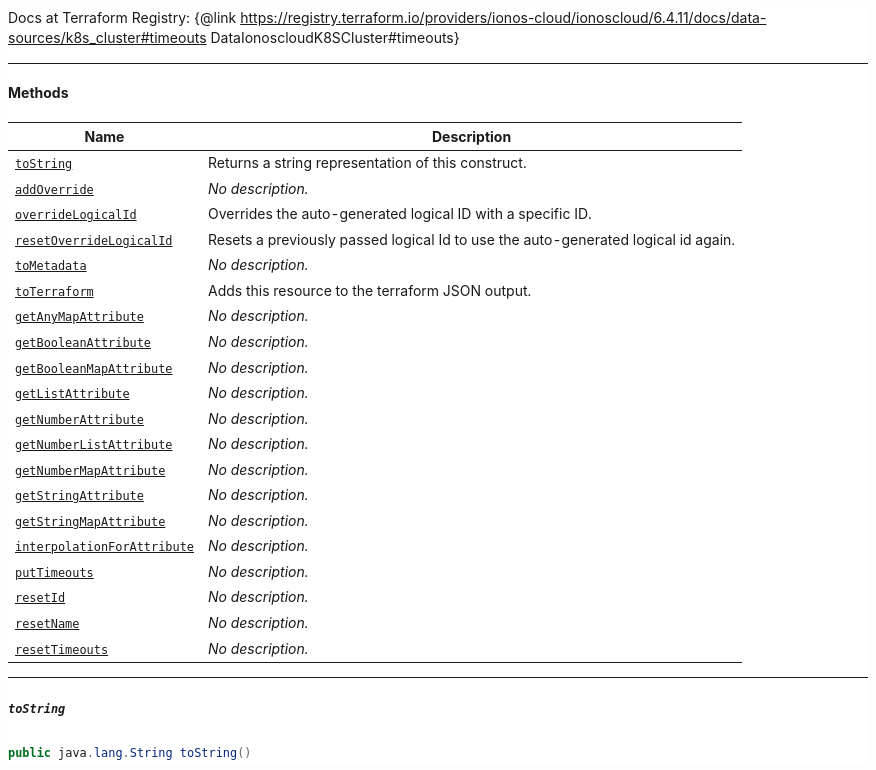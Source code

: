 Docs at Terraform Registry: {@link https://registry.terraform.io/providers/ionos-cloud/ionoscloud/6.4.11/docs/data-sources/k8s_cluster#timeouts DataIonoscloudK8SCluster#timeouts}

---

#### Methods <a name="Methods" id="Methods"></a>

| **Name** | **Description** |
| --- | --- |
| <code><a href="#@cdktf/provider-ionoscloud.dataIonoscloudK8SCluster.DataIonoscloudK8SCluster.toString">toString</a></code> | Returns a string representation of this construct. |
| <code><a href="#@cdktf/provider-ionoscloud.dataIonoscloudK8SCluster.DataIonoscloudK8SCluster.addOverride">addOverride</a></code> | *No description.* |
| <code><a href="#@cdktf/provider-ionoscloud.dataIonoscloudK8SCluster.DataIonoscloudK8SCluster.overrideLogicalId">overrideLogicalId</a></code> | Overrides the auto-generated logical ID with a specific ID. |
| <code><a href="#@cdktf/provider-ionoscloud.dataIonoscloudK8SCluster.DataIonoscloudK8SCluster.resetOverrideLogicalId">resetOverrideLogicalId</a></code> | Resets a previously passed logical Id to use the auto-generated logical id again. |
| <code><a href="#@cdktf/provider-ionoscloud.dataIonoscloudK8SCluster.DataIonoscloudK8SCluster.toMetadata">toMetadata</a></code> | *No description.* |
| <code><a href="#@cdktf/provider-ionoscloud.dataIonoscloudK8SCluster.DataIonoscloudK8SCluster.toTerraform">toTerraform</a></code> | Adds this resource to the terraform JSON output. |
| <code><a href="#@cdktf/provider-ionoscloud.dataIonoscloudK8SCluster.DataIonoscloudK8SCluster.getAnyMapAttribute">getAnyMapAttribute</a></code> | *No description.* |
| <code><a href="#@cdktf/provider-ionoscloud.dataIonoscloudK8SCluster.DataIonoscloudK8SCluster.getBooleanAttribute">getBooleanAttribute</a></code> | *No description.* |
| <code><a href="#@cdktf/provider-ionoscloud.dataIonoscloudK8SCluster.DataIonoscloudK8SCluster.getBooleanMapAttribute">getBooleanMapAttribute</a></code> | *No description.* |
| <code><a href="#@cdktf/provider-ionoscloud.dataIonoscloudK8SCluster.DataIonoscloudK8SCluster.getListAttribute">getListAttribute</a></code> | *No description.* |
| <code><a href="#@cdktf/provider-ionoscloud.dataIonoscloudK8SCluster.DataIonoscloudK8SCluster.getNumberAttribute">getNumberAttribute</a></code> | *No description.* |
| <code><a href="#@cdktf/provider-ionoscloud.dataIonoscloudK8SCluster.DataIonoscloudK8SCluster.getNumberListAttribute">getNumberListAttribute</a></code> | *No description.* |
| <code><a href="#@cdktf/provider-ionoscloud.dataIonoscloudK8SCluster.DataIonoscloudK8SCluster.getNumberMapAttribute">getNumberMapAttribute</a></code> | *No description.* |
| <code><a href="#@cdktf/provider-ionoscloud.dataIonoscloudK8SCluster.DataIonoscloudK8SCluster.getStringAttribute">getStringAttribute</a></code> | *No description.* |
| <code><a href="#@cdktf/provider-ionoscloud.dataIonoscloudK8SCluster.DataIonoscloudK8SCluster.getStringMapAttribute">getStringMapAttribute</a></code> | *No description.* |
| <code><a href="#@cdktf/provider-ionoscloud.dataIonoscloudK8SCluster.DataIonoscloudK8SCluster.interpolationForAttribute">interpolationForAttribute</a></code> | *No description.* |
| <code><a href="#@cdktf/provider-ionoscloud.dataIonoscloudK8SCluster.DataIonoscloudK8SCluster.putTimeouts">putTimeouts</a></code> | *No description.* |
| <code><a href="#@cdktf/provider-ionoscloud.dataIonoscloudK8SCluster.DataIonoscloudK8SCluster.resetId">resetId</a></code> | *No description.* |
| <code><a href="#@cdktf/provider-ionoscloud.dataIonoscloudK8SCluster.DataIonoscloudK8SCluster.resetName">resetName</a></code> | *No description.* |
| <code><a href="#@cdktf/provider-ionoscloud.dataIonoscloudK8SCluster.DataIonoscloudK8SCluster.resetTimeouts">resetTimeouts</a></code> | *No description.* |

---

##### `toString` <a name="toString" id="@cdktf/provider-ionoscloud.dataIonoscloudK8SCluster.DataIonoscloudK8SCluster.toString"></a>

```java
public java.lang.String toString()
```
